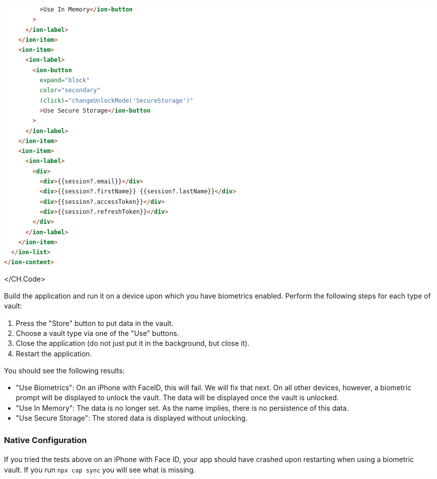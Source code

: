 ```html src/app/tab1/tab1.page.html focus=27:56
          >Use In Memory</ion-button
        >
      </ion-label>
    </ion-item>
    <ion-item>
      <ion-label>
        <ion-button
          expand="block"
          color="secondary"
          (click)="changeUnlockMode('SecureStorage')"
          >Use Secure Storage</ion-button
        >
      </ion-label>
    </ion-item>
    <ion-item>
      <ion-label>
        <div>
          <div>{{session?.email}}</div>
          <div>{{session?.firstName}} {{session?.lastName}}</div>
          <div>{{session?.accessToken}}</div>
          <div>{{session?.refreshToken}}</div>
        </div>
      </ion-label>
    </ion-item>
  </ion-list>
</ion-content>
```

</CH.Code>

Build the application and run it on a device upon which you have biometrics enabled. Perform the following steps
for each type of vault:

1. Press the "Store" button to put data in the vault.
1. Choose a vault type via one of the "Use" buttons.
1. Close the application (do not just put it in the background, but close it).
1. Restart the application.

You should see the following results:

- "Use Biometrics": On an iPhone with FaceID, this will fail. We will fix that next. On all other devices, however,
  a biometric prompt will be displayed to unlock the vault. The data will be displayed once the vault is unlocked.
- "Use In Memory": The data is no longer set. As the name implies, there is no persistence of this data.
- "Use Secure Storage": The stored data is displayed without unlocking.

### Native Configuration

If you tried the tests above on an iPhone with Face ID, your app should have crashed upon restarting when using a biometric vault. If you
run `npx cap sync` you will see what is missing.
